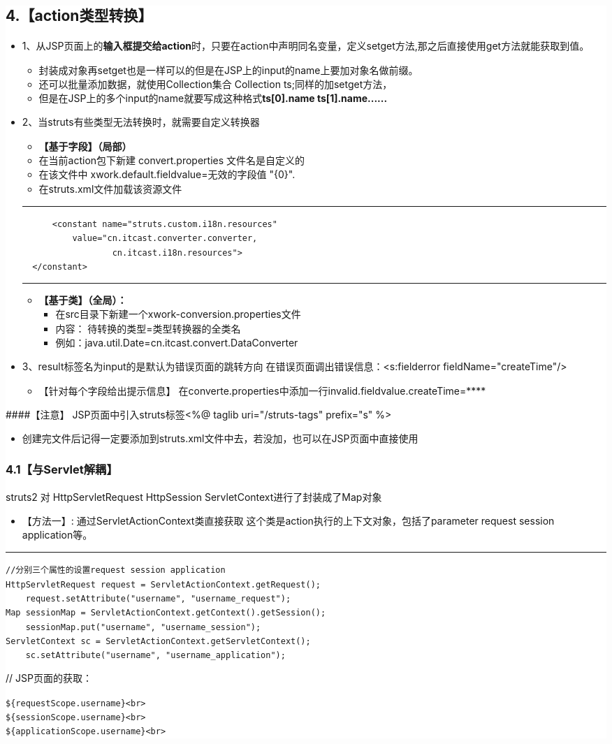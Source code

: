 ## 4.【action类型转换】

* 1、从JSP页面上的**输入框提交给action**时，只要在action中声明同名变量，定义setget方法,那之后直接使用get方法就能获取到值。
    * 封装成对象再setget也是一样可以的但是在JSP上的input的name上要加对象名做前缀。
    * 还可以批量添加数据，就使用Collection集合 Collection<T> ts;同样的加setget方法，
    * 但是在JSP上的多个input的name就要写成这种格式**ts[0].name ts[1].name......**

* 2、当struts有些类型无法转换时，就需要自定义转换器
	* **【基于字段】（局部）**
	* 在当前action包下新建 convert.properties 文件名是自定义的
	* 在该文件中 xwork.default.fieldvalue=无效的字段值 "{0}".
	* 在struts.xml文件加载该资源文件
    
    ---
    		<constant name="struts.custom.i18n.resources" 
    			value="cn.itcast.converter.converter,
    					cn.itcast.i18n.resources">
    	</constant>
    ---

	* **【基于类】（全局）：**
		* 在src目录下新建一个xwork-conversion.properties文件
		* 内容： 待转换的类型=类型转换器的全类名
		* 例如：java.util.Date=cn.itcast.convert.DataConverter
* 3、result标签名为input的是默认为错误页面的跳转方向
	在错误页面调出错误信息：<s:fielderror fieldName="createTime"/>
	* 【针对每个字段给出提示信息】
		在converte.properties中添加一行invalid.fieldvalue.createTime=****


####【注意】
JSP页面中引入struts标签<%@ taglib uri="/struts-tags" prefix="s" %>
* 创建完文件后记得一定要添加到struts.xml文件中去，若没加，也可以在JSP页面中直接使用

### 4.1【与Servlet解耦】
struts2 对 HttpServletRequest HttpSession ServletContext进行了封装成了Map对象
* 【方法一】:   通过ServletActionContext类直接获取
	这个类是action执行的上下文对象，包括了parameter request session application等。
	
---
	//分别三个属性的设置request session application
	HttpServletRequest request = ServletActionContext.getRequest();
		request.setAttribute("username", "username_request");
	Map sessionMap = ServletActionContext.getContext().getSession();
		sessionMap.put("username", "username_session");
	ServletContext sc = ServletActionContext.getServletContext();
		sc.setAttribute("username", "username_application");
// JSP页面的获取：

    ${requestScope.username}<br>
    ${sessionScope.username}<br>
    ${applicationScope.username}<br>
